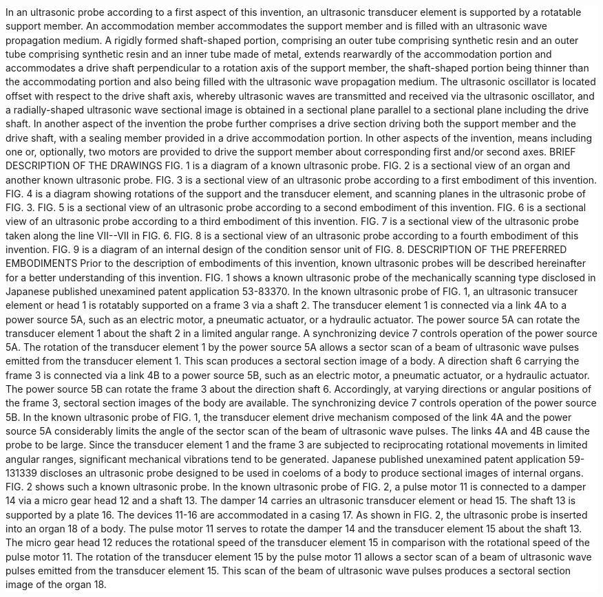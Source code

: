 In an ultrasonic probe according to a first aspect of this invention, an ultrasonic transducer element is supported by a rotatable support member. An accommodation member accommodates the support member and is filled with an ultrasonic wave propagation medium. A rigidly formed shaft-shaped portion, comprising an outer tube comprising synthetic resin and an outer tube comprising synthetic resin and an inner tube made of metal, extends rearwardly of the accommodation portion and accommodates a drive shaft perpendicular to a rotation axis of the support member, the shaft-shaped portion being thinner than the accommodating portion and also being filled with the ultrasonic wave propagation medium. The ultrasonic oscillator is located offset with respect to the drive shaft axis, whereby ultrasonic waves are transmitted and received via the ultrasonic oscillator, and a radially-shaped ultrasonic wave sectional image is obtained in a sectional plane parallel to a sectional plane including the drive shaft.
In another aspect of the invention the probe further comprises a drive section driving both the support member and the drive shaft, with a sealing member provided in a drive accommodation portion.
In other aspects of the invention, means including one or, optionally, two motors are provided to drive the support member about corresponding first and/or second axes.
BRIEF DESCRIPTION OF THE DRAWINGS
FIG. 1 is a diagram of a known ultrasonic probe.
FIG. 2 is a sectional view of an organ and another known ultrasonic probe.
FIG. 3 is a sectional view of an ultrasonic probe according to a first embodiment of this invention.
FIG. 4 is a diagram showing rotations of the support and the transducer element, and scanning planes in the ultrasonic probe of FIG. 3.
FIG. 5 is a sectional view of an ultrasonic probe according to a second embodiment of this invention.
FIG. 6 is a sectional view of an ultrasonic probe according to a third embodiment of this invention.
FIG. 7 is a sectional view of the ultrasonic probe taken along the line VII--VII in FIG. 6.
FIG. 8 is a sectional view of an ultrasonic probe according to a fourth embodiment of this invention.
FIG. 9 is a diagram of an internal design of the condition sensor unit of FIG. 8.
DESCRIPTION OF THE PREFERRED EMBODIMENTS
Prior to the description of embodiments of this invention, known ultrasonic probes will be described hereinafter for a better understanding of this invention.
FIG. 1 shows a known ultrasonic probe of the mechanically scanning type disclosed in Japanese published unexamined patent application 53-83370. In the known ultrasonic probe of FIG. 1, an ultrasonic transucer element or head 1 is rotatably supported on a frame 3 via a shaft 2. The transducer element 1 is connected via a link 4A to a power source 5A, such as an electric motor, a pneumatic actuator, or a hydraulic actuator. The power source 5A can rotate the transducer element 1 about the shaft 2 in a limited angular range. A synchronizing device 7 controls operation of the power source 5A. The rotation of the transducer element 1 by the power source 5A allows a sector scan of a beam of ultrasonic wave pulses emitted from the transducer element 1. This scan produces a sectoral section image of a body.
A direction shaft 6 carrying the frame 3 is connected via a link 4B to a power source 5B, such as an electric motor, a pneumatic actuator, or a hydraulic actuator. The power source 5B can rotate the frame 3 about the direction shaft 6. Accordingly, at varying directions or angular positions of the frame 3, sectoral section images of the body are available. The synchronizing device 7 controls operation of the power source 5B.
In the known ultrasonic probe of FIG. 1, the transducer element drive mechanism composed of the link 4A and the power source 5A considerably limits the angle of the sector scan of the beam of ultrasonic wave pulses. The links 4A and 4B cause the probe to be large. Since the transducer element 1 and the frame 3 are subjected to reciprocating rotational movements in limited angular ranges, significant mechanical vibrations tend to be generated.
Japanese published unexamined patent application 59-131339 discloses an ultrasonic probe designed to be used in coeloms of a body to produce sectional images of internal organs. FIG. 2 shows such a known ultrasonic probe. In the known ultrasonic probe of FIG. 2, a pulse motor 11 is connected to a damper 14 via a micro gear head 12 and a shaft 13. The damper 14 carries an ultrasonic transducer element or head 15. The shaft 13 is supported by a plate 16. The devices 11-16 are accommodated in a casing 17. As shown in FIG. 2, the ultrasonic probe is inserted into an organ 18 of a body.
The pulse motor 11 serves to rotate the damper 14 and the transducer element 15 about the shaft 13. The micro gear head 12 reduces the rotational speed of the transducer element 15 in comparison with the rotational speed of the pulse motor 11. The rotation of the transducer element 15 by the pulse motor 11 allows a sector scan of a beam of ultrasonic wave pulses emitted from the transducer element 15. This scan of the beam of ultrasonic wave pulses produces a sectoral section image of the organ 18.